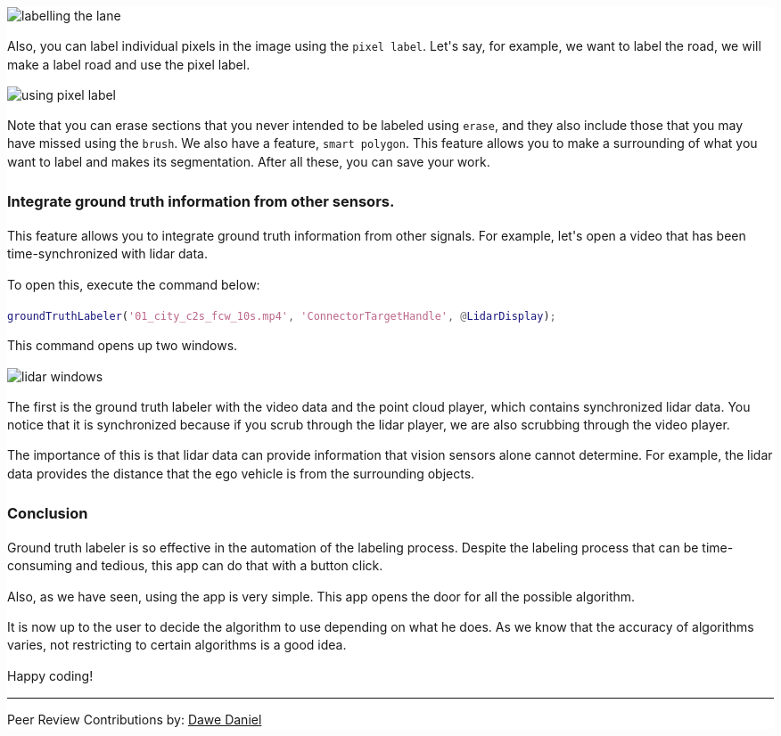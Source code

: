 ![labelling the lane](/engineering-education/how-to-ground-truth-label-your-datasets-for-creating-autonomous-driving-systems-using-matlab-ground-truth-app/ground14.png)

Also, you can label individual pixels in the image using the `pixel label`. Let's say, for example, we want to label the road, we will make a label road and use the pixel label.

![using pixel label](/engineering-education/how-to-ground-truth-label-your-datasets-for-creating-autonomous-driving-systems-using-matlab-ground-truth-app/ground15.png)

Note that you can erase sections that you never intended to be labeled using `erase`, and they also include those that you may have missed using the `brush`. We also have a feature, `smart polygon`. This feature allows you to make a surrounding of what you want to label and makes its segmentation. After all these, you can save your work.

### Integrate ground truth information from other sensors.
This feature allows you to integrate ground truth information from other signals. For example, let's open a video that has been time-synchronized with lidar data. 

To open this, execute the command below:

```Matlab
groundTruthLabeler('01_city_c2s_fcw_10s.mp4', 'ConnectorTargetHandle', @LidarDisplay);
```

This command opens up two windows.

![lidar windows](/engineering-education/how-to-ground-truth-label-your-datasets-for-creating-autonomous-driving-systems-using-matlab-ground-truth-app/ground16.png)

The first is the ground truth labeler with the video data and the point cloud player, which contains synchronized lidar data. You notice that it is synchronized because if you scrub through the lidar player, we are also scrubbing through the video player. 

The importance of this is that lidar data can provide information that vision sensors alone cannot determine. For example, the lidar data provides the distance that the ego vehicle is from the surrounding objects.

### Conclusion
Ground truth labeler is so effective in the automation of the labeling process. Despite the labeling process that can be time-consuming and tedious, this app can do that with a button click. 

Also, as we have seen, using the app is very simple. This app opens the door for all the possible algorithm. 

It is now up to the user to decide the algorithm to use depending on what he does. As we know that the accuracy of algorithms varies, not restricting to certain algorithms is a good idea.

Happy coding!

---
Peer Review Contributions by: [Dawe Daniel](/engineering-education/authors/dawe-daniel/)
